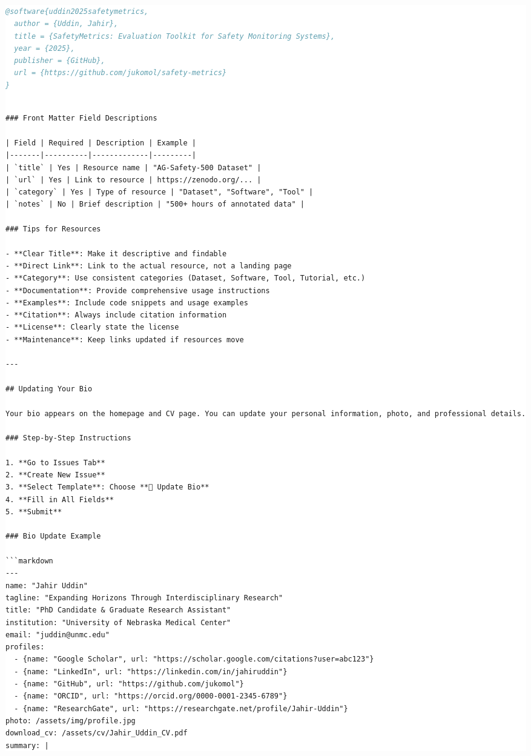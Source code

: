 ```bibtex
@software{uddin2025safetymetrics,
  author = {Uddin, Jahir},
  title = {SafetyMetrics: Evaluation Toolkit for Safety Monitoring Systems},
  year = {2025},
  publisher = {GitHub},
  url = {https://github.com/jukomol/safety-metrics}
}
```
```

### Front Matter Field Descriptions

| Field | Required | Description | Example |
|-------|----------|-------------|---------|
| `title` | Yes | Resource name | "AG-Safety-500 Dataset" |
| `url` | Yes | Link to resource | https://zenodo.org/... |
| `category` | Yes | Type of resource | "Dataset", "Software", "Tool" |
| `notes` | No | Brief description | "500+ hours of annotated data" |

### Tips for Resources

- **Clear Title**: Make it descriptive and findable
- **Direct Link**: Link to the actual resource, not a landing page
- **Category**: Use consistent categories (Dataset, Software, Tool, Tutorial, etc.)
- **Documentation**: Provide comprehensive usage instructions
- **Examples**: Include code snippets and usage examples
- **Citation**: Always include citation information
- **License**: Clearly state the license
- **Maintenance**: Keep links updated if resources move

---

## Updating Your Bio

Your bio appears on the homepage and CV page. You can update your personal information, photo, and professional details.

### Step-by-Step Instructions

1. **Go to Issues Tab**
2. **Create New Issue**
3. **Select Template**: Choose **👤 Update Bio**
4. **Fill in All Fields**
5. **Submit**

### Bio Update Example

```markdown
---
name: "Jahir Uddin"
tagline: "Expanding Horizons Through Interdisciplinary Research"
title: "PhD Candidate & Graduate Research Assistant"
institution: "University of Nebraska Medical Center"
email: "juddin@unmc.edu"
profiles:
  - {name: "Google Scholar", url: "https://scholar.google.com/citations?user=abc123"}
  - {name: "LinkedIn", url: "https://linkedin.com/in/jahiruddin"}
  - {name: "GitHub", url: "https://github.com/jukomol"}
  - {name: "ORCID", url: "https://orcid.org/0000-0001-2345-6789"}
  - {name: "ResearchGate", url: "https://researchgate.net/profile/Jahir-Uddin"}
photo: /assets/img/profile.jpg
download_cv: /assets/cv/Jahir_Uddin_CV.pdf
summary: |
```
